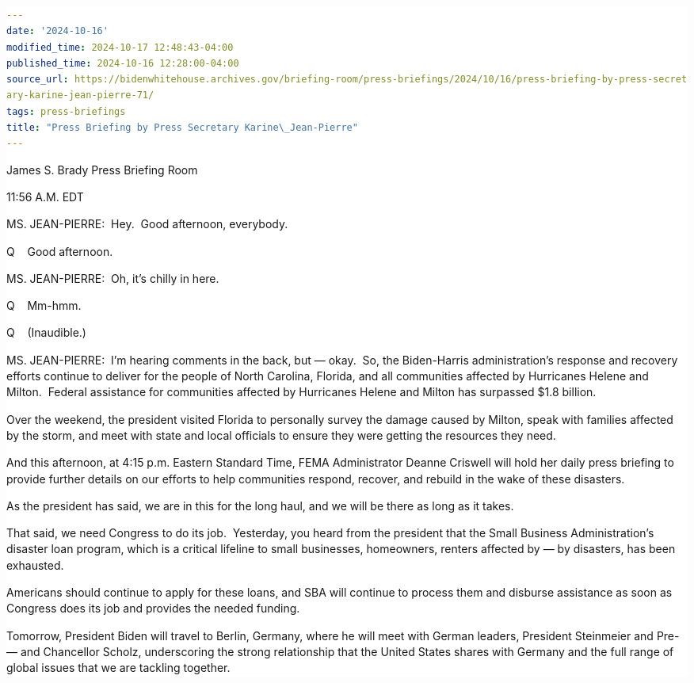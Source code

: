 ```yaml
---
date: '2024-10-16'
modified_time: 2024-10-17 12:48:43-04:00
published_time: 2024-10-16 12:28:00-04:00
source_url: https://bidenwhitehouse.archives.gov/briefing-room/press-briefings/2024/10/16/press-briefing-by-press-secretary-karine-jean-pierre-71/
tags: press-briefings
title: "Press Briefing by Press Secretary Karine\_Jean-Pierre"
---
```

 
James S. Brady Press Briefing Room

11:56 A.M. EDT

MS. JEAN-PIERRE:  Hey.  Good afternoon, everybody. 

Q    Good afternoon.

MS. JEAN-PIERRE:  Oh, it’s chilly in here. 

Q    Mm-hmm.

Q    (Inaudible.)

MS. JEAN-PIERRE:  I’m hearing comments in the back, but — okay.  So, the
Biden-Harris administration’s response and recovery efforts continue to
deliver for the people of North Carolina, Florida, and all communities
affected by Hurricanes Helene and Milton.  Federal assistance for
communities affected by Hurricanes Helene and Milton has surpassed $1.8
billion.

Over the weekend, the president visited Florida to personally survey the
damage caused by Milton, speak with families affected by the storm, and
meet with state and local officials to ensure they were getting the
resources they need.

And this afternoon, at 4:15 p.m. Eastern Standard Time, FEMA
Administrator Deanne Criswell will hold her daily press briefing to
provide further details on our efforts to help communities respond,
recover, and rebuild in the wake of these disasters.

As the president has said, we are in this for the long haul, and we will
be there as long as it takes. 

That said, we need Congress to do its job.  Yesterday, you heard from
the president that the Small Business Administration’s disaster loan
program, which is a critical lifeline to small businesses, homeowners,
renters affected by — by disasters, has been exhausted.

Americans should continue to apply for these loans, and SBA will
continue to process them and disburse assistance as soon as Congress
does its job and provides the needed funding.

Tomorrow, President Biden will travel to Berlin, Germany, where he will
meet with German leaders, President Steinmeier and Pre- — and Chancellor
Scholz, underscoring the strong relationship that the United States
shares with Germany and the full range of global issues that we are
tackling together.
